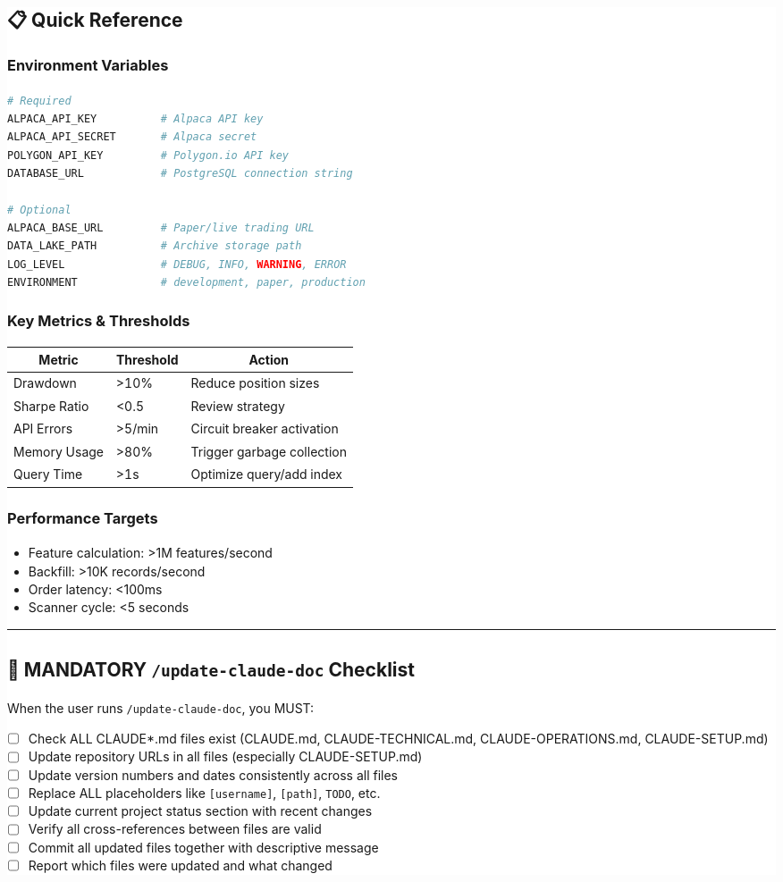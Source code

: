 ## 📋 Quick Reference

### Environment Variables
```bash
# Required
ALPACA_API_KEY          # Alpaca API key
ALPACA_API_SECRET       # Alpaca secret
POLYGON_API_KEY         # Polygon.io API key
DATABASE_URL            # PostgreSQL connection string

# Optional
ALPACA_BASE_URL         # Paper/live trading URL
DATA_LAKE_PATH          # Archive storage path
LOG_LEVEL               # DEBUG, INFO, WARNING, ERROR
ENVIRONMENT             # development, paper, production
```

### Key Metrics & Thresholds
| Metric | Threshold | Action |
|--------|-----------|--------|
| Drawdown | >10% | Reduce position sizes |
| Sharpe Ratio | <0.5 | Review strategy |
| API Errors | >5/min | Circuit breaker activation |
| Memory Usage | >80% | Trigger garbage collection |
| Query Time | >1s | Optimize query/add index |

### Performance Targets
- Feature calculation: >1M features/second
- Backfill: >10K records/second
- Order latency: <100ms
- Scanner cycle: <5 seconds

---

## 🔴 MANDATORY `/update-claude-doc` Checklist

When the user runs `/update-claude-doc`, you MUST:

- [ ] Check ALL CLAUDE*.md files exist (CLAUDE.md, CLAUDE-TECHNICAL.md, CLAUDE-OPERATIONS.md, CLAUDE-SETUP.md)
- [ ] Update repository URLs in all files (especially CLAUDE-SETUP.md)
- [ ] Update version numbers and dates consistently across all files
- [ ] Replace ALL placeholders like `[username]`, `[path]`, `TODO`, etc.
- [ ] Update current project status section with recent changes
- [ ] Verify all cross-references between files are valid
- [ ] Commit all updated files together with descriptive message
- [ ] Report which files were updated and what changed
